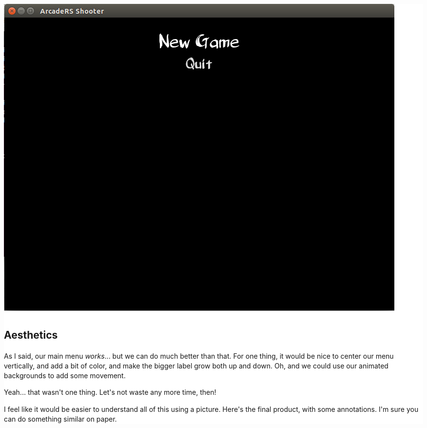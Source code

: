 ![A working, though ugly, main menu](/images/arcade-12.png)


## Aesthetics

As I said, our main menu _works_... but we can do much better than that. For one
thing, it would be nice to center our menu vertically, and add a bit of color,
and make the bigger label grow both up and down. Oh, and we could use our
animated backgrounds to add some movement.

Yeah... that wasn't one thing. Let's not waste any more time, then!

I feel like it would be easier to understand all of this using a picture. Here's
the final product, with some annotations. I'm sure you can do something similar
on paper.

